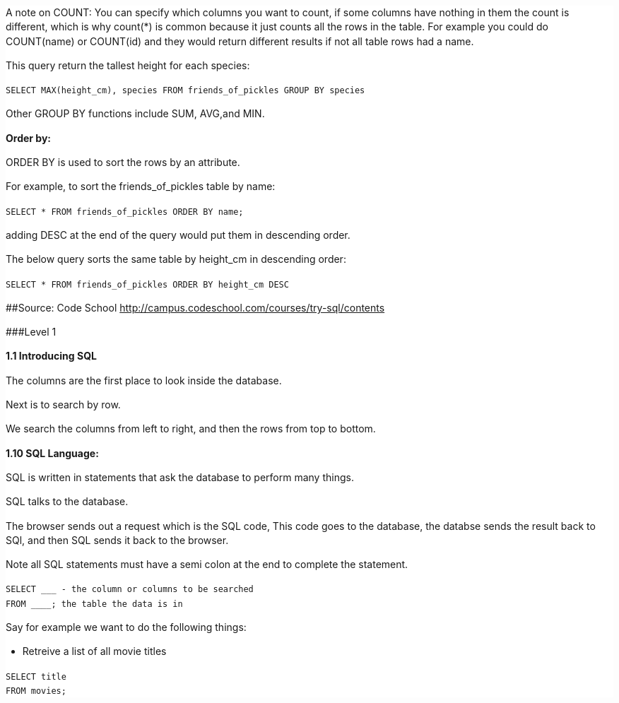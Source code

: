 A note on COUNT: You can specify which columns you want to count, if some columns have nothing in them the count is different, which is why count(*) is common because it just counts all the rows in the table. For example you could do COUNT(name) or COUNT(id) and they would return different results if not all table rows had a name.

This query return the tallest height for each species:
```
SELECT MAX(height_cm), species FROM friends_of_pickles GROUP BY species
```

Other GROUP BY functions include SUM, AVG,and MIN.

**Order by:**

ORDER BY is used to sort the rows by an attribute.

For example, to sort the friends_of_pickles table by name:

```
SELECT * FROM friends_of_pickles ORDER BY name;
```

adding DESC at the end of the query would put them in descending order.

The below query sorts the same table by height_cm in descending order:

```
SELECT * FROM friends_of_pickles ORDER BY height_cm DESC
```

##Source: Code School http://campus.codeschool.com/courses/try-sql/contents

###Level 1

**1.1  Introducing SQL**

The columns are the first place to look inside the database.

Next is to search by row.

We search the columns from left to right, and then the rows from top to bottom.

**1.10 SQL Language:**

SQL is written in statements that ask the database to perform many things.

SQL talks to the database.

The browser sends out a request which is the SQL code, This code goes to the database, the databse sends the result back to SQl, and then SQL sends it back to the browser.

Note all SQL statements must have a semi colon at the end to complete the statement.

```
SELECT ___ - the column or columns to be searched
FROM ____; the table the data is in
```

Say for example we want to do the following things:

- Retreive a list of all movie titles

```
SELECT title
FROM movies;
```
